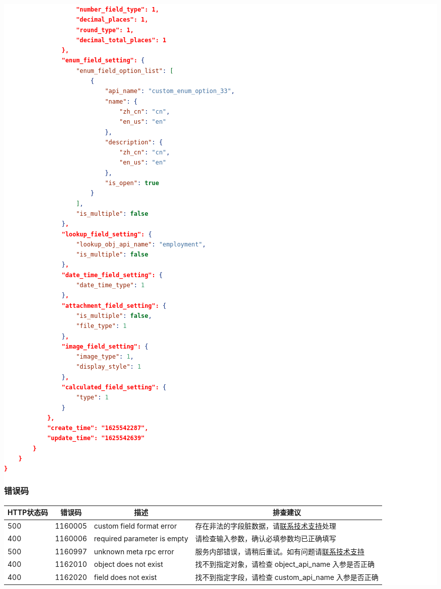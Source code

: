 ```json
                    "number_field_type": 1,
                    "decimal_places": 1,
                    "round_type": 1,
                    "decimal_total_places": 1
                },
                "enum_field_setting": {
                    "enum_field_option_list": [
                        {
                            "api_name": "custom_enum_option_33",
                            "name": {
                                "zh_cn": "cn",
                                "en_us": "en"
                            },
                            "description": {
                                "zh_cn": "cn",
                                "en_us": "en"
                            },
                            "is_open": true
                        }
                    ],
                    "is_multiple": false
                },
                "lookup_field_setting": {
                    "lookup_obj_api_name": "employment",
                    "is_multiple": false
                },
                "date_time_field_setting": {
                    "date_time_type": 1
                },
                "attachment_field_setting": {
                    "is_multiple": false,
                    "file_type": 1
                },
                "image_field_setting": {
                    "image_type": 1,
                    "display_style": 1
                },
                "calculated_field_setting": {
                    "type": 1
                }
            },
            "create_time": "1625542287",
            "update_time": "1625542639"
        }
    }
}
```

### 错误码

HTTP状态码 | 错误码 | 描述 | 排查建议
--- | --- | --- | ---
500 | 1160005 | custom field format error | 存在非法的字段脏数据，请[联系技术支持]((https://applink.feishu.cn/TLJpeNdW))处理
400 | 1160006 | required parameter is empty | 请检查输入参数，确认必填参数均已正确填写
500 | 1160997 | unknown meta rpc error | 服务内部错误，请稍后重试。如有问题请[联系技术支持]((https://applink.feishu.cn/TLJpeNdW))
400 | 1162010 | object does not exist | 找不到指定对象，请检查 object_api_name 入参是否正确
400 | 1162020 | field does not exist | 找不到指定字段，请检查 custom_api_name 入参是否正确
